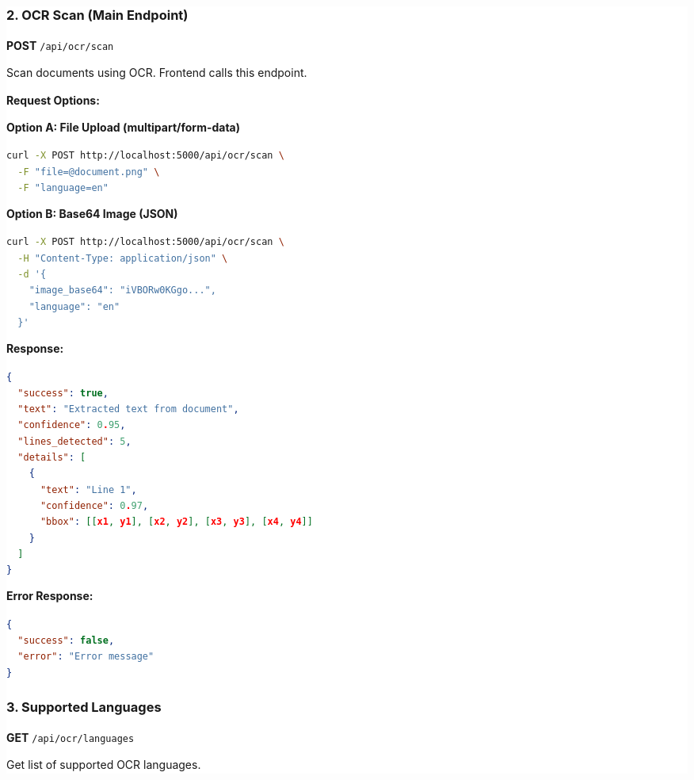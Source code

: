 ### 2. OCR Scan (Main Endpoint)

**POST** `/api/ocr/scan`

Scan documents using OCR. Frontend calls this endpoint.

**Request Options:**

**Option A: File Upload (multipart/form-data)**
```bash
curl -X POST http://localhost:5000/api/ocr/scan \
  -F "file=@document.png" \
  -F "language=en"
```

**Option B: Base64 Image (JSON)**
```bash
curl -X POST http://localhost:5000/api/ocr/scan \
  -H "Content-Type: application/json" \
  -d '{
    "image_base64": "iVBORw0KGgo...",
    "language": "en"
  }'
```

**Response:**
```json
{
  "success": true,
  "text": "Extracted text from document",
  "confidence": 0.95,
  "lines_detected": 5,
  "details": [
    {
      "text": "Line 1",
      "confidence": 0.97,
      "bbox": [[x1, y1], [x2, y2], [x3, y3], [x4, y4]]
    }
  ]
}
```

**Error Response:**
```json
{
  "success": false,
  "error": "Error message"
}
```

### 3. Supported Languages

**GET** `/api/ocr/languages`

Get list of supported OCR languages.
